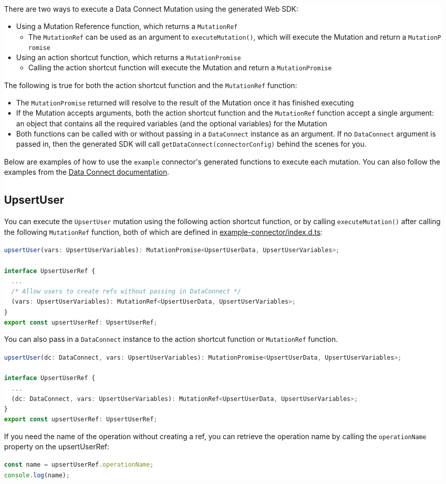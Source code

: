 There are two ways to execute a Data Connect Mutation using the generated Web SDK:
- Using a Mutation Reference function, which returns a `MutationRef`
  - The `MutationRef` can be used as an argument to `executeMutation()`, which will execute the Mutation and return a `MutationPromise`
- Using an action shortcut function, which returns a `MutationPromise`
  - Calling the action shortcut function will execute the Mutation and return a `MutationPromise`

The following is true for both the action shortcut function and the `MutationRef` function:
- The `MutationPromise` returned will resolve to the result of the Mutation once it has finished executing
- If the Mutation accepts arguments, both the action shortcut function and the `MutationRef` function accept a single argument: an object that contains all the required variables (and the optional variables) for the Mutation
- Both functions can be called with or without passing in a `DataConnect` instance as an argument. If no `DataConnect` argument is passed in, then the generated SDK will call `getDataConnect(connectorConfig)` behind the scenes for you.

Below are examples of how to use the `example` connector's generated functions to execute each mutation. You can also follow the examples from the [Data Connect documentation](https://firebase.google.com/docs/data-connect/web-sdk#using-mutations).

## UpsertUser
You can execute the `UpsertUser` mutation using the following action shortcut function, or by calling `executeMutation()` after calling the following `MutationRef` function, both of which are defined in [example-connector/index.d.ts](./index.d.ts):
```typescript
upsertUser(vars: UpsertUserVariables): MutationPromise<UpsertUserData, UpsertUserVariables>;

interface UpsertUserRef {
  ...
  /* Allow users to create refs without passing in DataConnect */
  (vars: UpsertUserVariables): MutationRef<UpsertUserData, UpsertUserVariables>;
}
export const upsertUserRef: UpsertUserRef;
```
You can also pass in a `DataConnect` instance to the action shortcut function or `MutationRef` function.
```typescript
upsertUser(dc: DataConnect, vars: UpsertUserVariables): MutationPromise<UpsertUserData, UpsertUserVariables>;

interface UpsertUserRef {
  ...
  (dc: DataConnect, vars: UpsertUserVariables): MutationRef<UpsertUserData, UpsertUserVariables>;
}
export const upsertUserRef: UpsertUserRef;
```

If you need the name of the operation without creating a ref, you can retrieve the operation name by calling the `operationName` property on the upsertUserRef:
```typescript
const name = upsertUserRef.operationName;
console.log(name);
```
